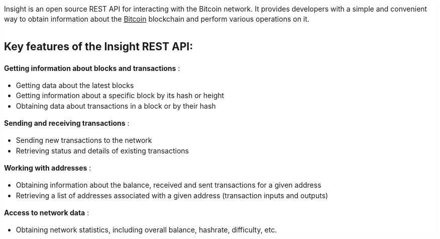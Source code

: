 

<p>Insight is an open source REST API for interacting with the Bitcoin network. It provides developers with a simple and convenient way to obtain information about the&nbsp;<a href="https://github.com/smartiden/Bitcoin-Integration">Bitcoin</a>&nbsp;blockchain and perform various operations on it.</p>



<h2 class="wp-block-heading">Key features of the Insight REST API:</h2>



<p><a href="https://github.com/demining/Blockchain-API-and-WEB-Services/tree/main?tab=readme-ov-file#key-features-of-the-insight-rest-api"></a></p>



<p><strong>Getting information about blocks and transactions</strong>&nbsp;:</p>



<ul>
<li>Getting data about the latest blocks</li>



<li>Getting information about a specific block by its hash or height</li>



<li>Obtaining data about transactions in a block or by their hash</li>
</ul>



<p><strong>Sending and receiving transactions</strong>&nbsp;:</p>



<ul>
<li>Sending new transactions to the network</li>



<li>Retrieving status and details of existing transactions</li>
</ul>



<p><strong>Working with addresses</strong>&nbsp;:</p>



<ul>
<li>Obtaining information about the balance, received and sent transactions for a given address</li>



<li>Retrieving a list of addresses associated with a given address (transaction inputs and outputs)</li>
</ul>



<p><strong>Access to network data</strong>&nbsp;:</p>



<ul>
<li>Obtaining network statistics, including overall balance, hashrate, difficulty, etc.</li>
